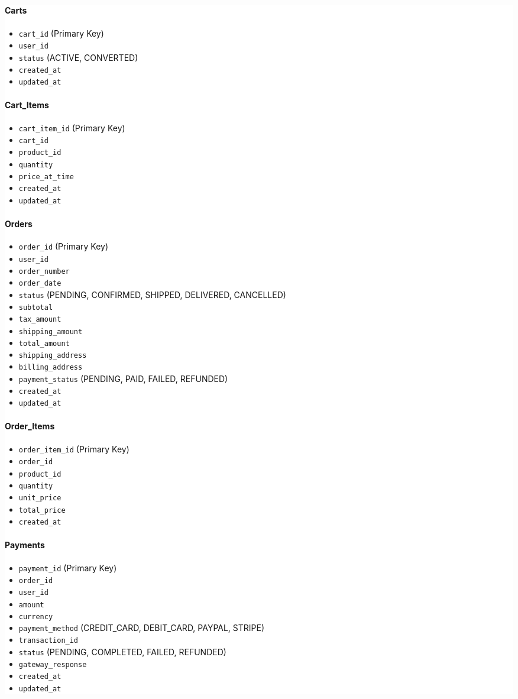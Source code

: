 #### **Carts**
- `cart_id` (Primary Key)
- `user_id`
- `status` (ACTIVE, CONVERTED)
- `created_at`
- `updated_at`

#### **Cart_Items**
- `cart_item_id` (Primary Key)
- `cart_id`
- `product_id`
- `quantity`
- `price_at_time`
- `created_at`
- `updated_at`

#### **Orders**
- `order_id` (Primary Key)
- `user_id`
- `order_number`
- `order_date`
- `status` (PENDING, CONFIRMED, SHIPPED, DELIVERED, CANCELLED)
- `subtotal`
- `tax_amount`
- `shipping_amount`
- `total_amount`
- `shipping_address`
- `billing_address`
- `payment_status` (PENDING, PAID, FAILED, REFUNDED)
- `created_at`
- `updated_at`

#### **Order_Items**
- `order_item_id` (Primary Key)
- `order_id`
- `product_id`
- `quantity`
- `unit_price`
- `total_price`
- `created_at`

#### **Payments**
- `payment_id` (Primary Key)
- `order_id`
- `user_id`
- `amount`
- `currency`
- `payment_method` (CREDIT_CARD, DEBIT_CARD, PAYPAL, STRIPE)
- `transaction_id`
- `status` (PENDING, COMPLETED, FAILED, REFUNDED)
- `gateway_response`
- `created_at`
- `updated_at`

